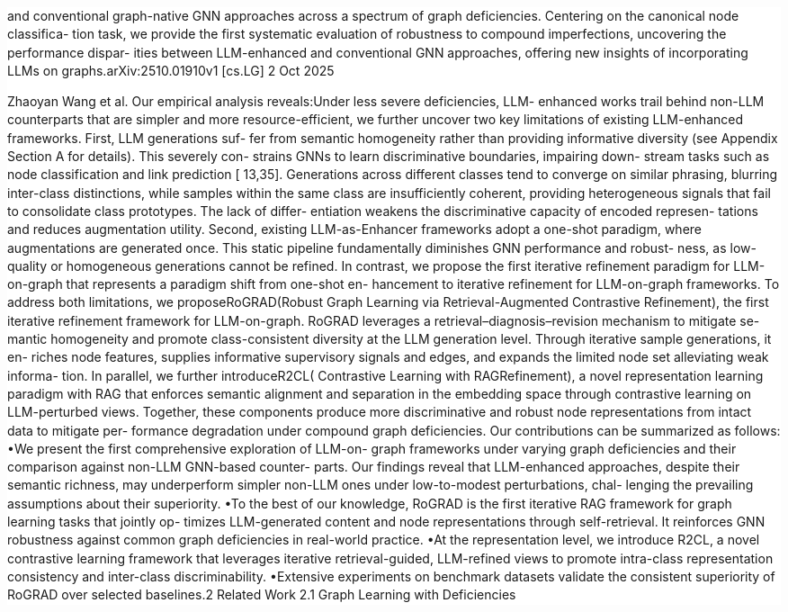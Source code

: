 and conventional graph-native GNN approaches across a spectrum
of graph deficiencies. Centering on the canonical node classifica-
tion task, we provide the first systematic evaluation of robustness
to compound imperfections, uncovering the performance dispar-
ities between LLM-enhanced and conventional GNN approaches,
offering new insights of incorporating LLMs on graphs.arXiv:2510.01910v1  [cs.LG]  2 Oct 2025

Zhaoyan Wang et al.
Our empirical analysis reveals:Under less severe deficiencies, LLM-
enhanced works trail behind non-LLM counterparts that are simpler
and more resource-efficient, we further uncover two key limitations
of existing LLM-enhanced frameworks. First, LLM generations suf-
fer from semantic homogeneity rather than providing informative
diversity (see Appendix Section A for details). This severely con-
strains GNNs to learn discriminative boundaries, impairing down-
stream tasks such as node classification and link prediction [ 13,35].
Generations across different classes tend to converge on similar
phrasing, blurring inter-class distinctions, while samples within
the same class are insufficiently coherent, providing heterogeneous
signals that fail to consolidate class prototypes. The lack of differ-
entiation weakens the discriminative capacity of encoded represen-
tations and reduces augmentation utility.
Second, existing LLM-as-Enhancer frameworks adopt a one-shot
paradigm, where augmentations are generated once. This static
pipeline fundamentally diminishes GNN performance and robust-
ness, as low-quality or homogeneous generations cannot be refined.
In contrast, we propose the first iterative refinement paradigm for
LLM-on-graph that represents a paradigm shift from one-shot en-
hancement to iterative refinement for LLM-on-graph frameworks.
To address both limitations, we proposeRoGRAD(Robust Graph
Learning via Retrieval-Augmented Contrastive Refinement), the
first iterative refinement framework for LLM-on-graph. RoGRAD
leverages a retrieval–diagnosis–revision mechanism to mitigate se-
mantic homogeneity and promote class-consistent diversity at the
LLM generation level. Through iterative sample generations, it en-
riches node features, supplies informative supervisory signals and
edges, and expands the limited node set alleviating weak informa-
tion. In parallel, we further introduceR2CL( Contrastive Learning
with RAGRefinement), a novel representation learning paradigm
with RAG that enforces semantic alignment and separation in the
embedding space through contrastive learning on LLM-perturbed
views. Together, these components produce more discriminative
and robust node representations from intact data to mitigate per-
formance degradation under compound graph deficiencies.
Our contributions can be summarized as follows:
•We present the first comprehensive exploration of LLM-on-
graph frameworks under varying graph deficiencies and
their comparison against non-LLM GNN-based counter-
parts. Our findings reveal that LLM-enhanced approaches,
despite their semantic richness, may underperform simpler
non-LLM ones under low-to-modest perturbations, chal-
lenging the prevailing assumptions about their superiority.
•To the best of our knowledge, RoGRAD is the first iterative
RAG framework for graph learning tasks that jointly op-
timizes LLM-generated content and node representations
through self-retrieval. It reinforces GNN robustness against
common graph deficiencies in real-world practice.
•At the representation level, we introduce R2CL, a novel
contrastive learning framework that leverages iterative
retrieval-guided, LLM-refined views to promote intra-class
representation consistency and inter-class discriminability.
•Extensive experiments on benchmark datasets validate the
consistent superiority of RoGRAD over selected baselines.2 Related Work
2.1 Graph Learning with Deficiencies